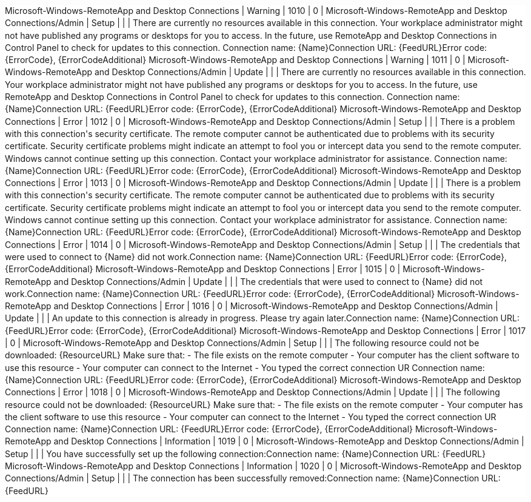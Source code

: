 Microsoft-Windows-RemoteApp and Desktop Connections  |  Warning      |  1010      |  0        |  Microsoft-Windows-RemoteApp and Desktop Connections/Admin        |  Setup       |          |           |  There are currently no resources available in this connection. Your workplace administrator might not have published any programs or desktops for you to access.                 In the future, use RemoteApp and Desktop Connections in Control Panel to check for updates to this connection.                 Connection name: {Name}Connection URL: {FeedURL}Error code: {ErrorCode}, {ErrorCodeAdditional}
Microsoft-Windows-RemoteApp and Desktop Connections  |  Warning      |  1011      |  0        |  Microsoft-Windows-RemoteApp and Desktop Connections/Admin        |  Update      |          |           |  There are currently no resources available in this connection. Your workplace administrator might not have published any programs or desktops for you to access.                 In the future, use RemoteApp and Desktop Connections in Control Panel to check for updates to this connection.                 Connection name: {Name}Connection URL: {FeedURL}Error code: {ErrorCode}, {ErrorCodeAdditional}
Microsoft-Windows-RemoteApp and Desktop Connections  |  Error        |  1012      |  0        |  Microsoft-Windows-RemoteApp and Desktop Connections/Admin        |  Setup       |          |           |  There is a problem with this connection's security certificate. The remote computer cannot be authenticated due to problems with its security certificate.                 Security certificate problems might indicate an attempt to fool you or intercept data you send to the remote computer.                 Windows cannot continue setting up this connection. Contact your workplace administrator for assistance.                 Connection name: {Name}Connection URL: {FeedURL}Error code: {ErrorCode}, {ErrorCodeAdditional}
Microsoft-Windows-RemoteApp and Desktop Connections  |  Error        |  1013      |  0        |  Microsoft-Windows-RemoteApp and Desktop Connections/Admin        |  Update      |          |           |  There is a problem with this connection's security certificate. The remote computer cannot be authenticated due to problems with its security certificate.                 Security certificate problems might indicate an attempt to fool you or intercept data you send to the remote computer.                 Windows cannot continue setting up this connection. Contact your workplace administrator for assistance.                 Connection name: {Name}Connection URL: {FeedURL}Error code: {ErrorCode}, {ErrorCodeAdditional}
Microsoft-Windows-RemoteApp and Desktop Connections  |  Error        |  1014      |  0        |  Microsoft-Windows-RemoteApp and Desktop Connections/Admin        |  Setup       |          |           |  The credentials that were used to connect to {Name} did not work.Connection name: {Name}Connection URL: {FeedURL}Error code: {ErrorCode}, {ErrorCodeAdditional}
Microsoft-Windows-RemoteApp and Desktop Connections  |  Error        |  1015      |  0        |  Microsoft-Windows-RemoteApp and Desktop Connections/Admin        |  Update      |          |           |  The credentials that were used to connect to {Name} did not work.Connection name: {Name}Connection URL: {FeedURL}Error code: {ErrorCode}, {ErrorCodeAdditional}
Microsoft-Windows-RemoteApp and Desktop Connections  |  Error        |  1016      |  0        |  Microsoft-Windows-RemoteApp and Desktop Connections/Admin        |  Update      |          |           |  An update to this connection is already in progress. Please try again later.Connection name: {Name}Connection URL: {FeedURL}Error code: {ErrorCode}, {ErrorCodeAdditional}
Microsoft-Windows-RemoteApp and Desktop Connections  |  Error        |  1017      |  0        |  Microsoft-Windows-RemoteApp and Desktop Connections/Admin        |  Setup       |          |           |  The following resource could not be downloaded: {ResourceURL} Make sure that:                 	-     The file exists on the remote computer 	-     Your computer has the client software to use this resource                 	-     Your computer can connect to the Internet 	-     You typed the correct connection UR                 Connection name: {Name}Connection URL: {FeedURL}Error code: {ErrorCode}, {ErrorCodeAdditional}
Microsoft-Windows-RemoteApp and Desktop Connections  |  Error        |  1018      |  0        |  Microsoft-Windows-RemoteApp and Desktop Connections/Admin        |  Update      |          |           |  The following resource could not be downloaded: {ResourceURL} Make sure that:                 	-     The file exists on the remote computer 	-     Your computer has the client software to use this resource                 	-     Your computer can connect to the Internet 	-     You typed the correct connection UR                 Connection name: {Name}Connection URL: {FeedURL}Error code: {ErrorCode}, {ErrorCodeAdditional}
Microsoft-Windows-RemoteApp and Desktop Connections  |  Information  |  1019      |  0        |  Microsoft-Windows-RemoteApp and Desktop Connections/Admin        |  Setup       |          |           |  You have successfully set up the following connection:Connection name: {Name}Connection URL: {FeedURL}
Microsoft-Windows-RemoteApp and Desktop Connections  |  Information  |  1020      |  0        |  Microsoft-Windows-RemoteApp and Desktop Connections/Admin        |  Setup       |          |           |  The connection has been successfully removed:Connection name: {Name}Connection URL: {FeedURL}